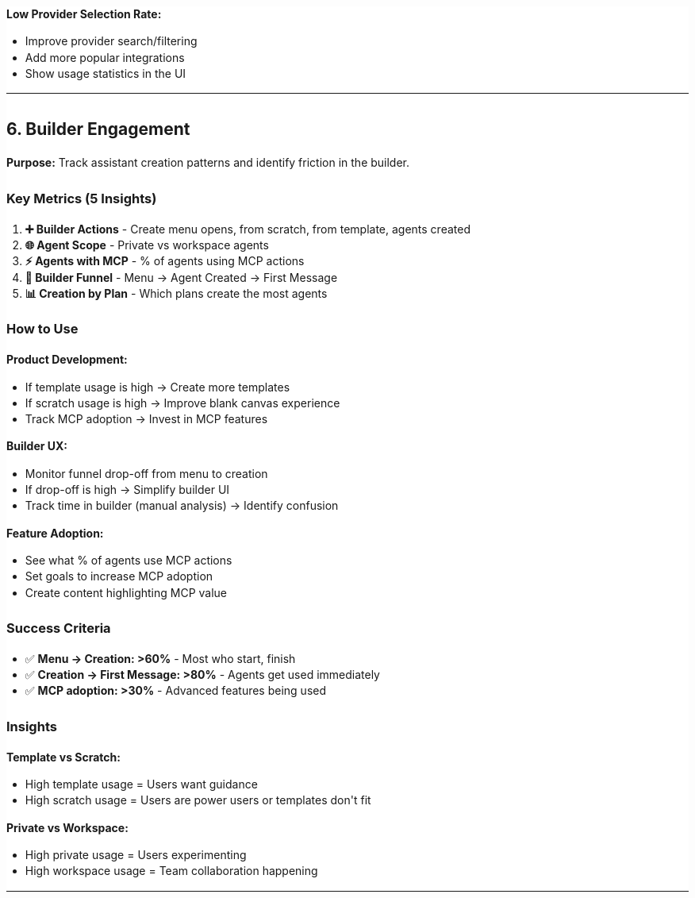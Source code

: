 **Low Provider Selection Rate:**

- Improve provider search/filtering
- Add more popular integrations
- Show usage statistics in the UI

---

## 6. Builder Engagement

**Purpose:** Track assistant creation patterns and identify friction in the builder.

### Key Metrics (5 Insights)

1. **➕ Builder Actions** - Create menu opens, from scratch, from template, agents created
2. **🌐 Agent Scope** - Private vs workspace agents
3. **⚡ Agents with MCP** - % of agents using MCP actions
4. **🎯 Builder Funnel** - Menu → Agent Created → First Message
5. **📊 Creation by Plan** - Which plans create the most agents

### How to Use

**Product Development:**

- If template usage is high → Create more templates
- If scratch usage is high → Improve blank canvas experience
- Track MCP adoption → Invest in MCP features

**Builder UX:**

- Monitor funnel drop-off from menu to creation
- If drop-off is high → Simplify builder UI
- Track time in builder (manual analysis) → Identify confusion

**Feature Adoption:**

- See what % of agents use MCP actions
- Set goals to increase MCP adoption
- Create content highlighting MCP value

### Success Criteria

- ✅ **Menu → Creation: >60%** - Most who start, finish
- ✅ **Creation → First Message: >80%** - Agents get used immediately
- ✅ **MCP adoption: >30%** - Advanced features being used

### Insights

**Template vs Scratch:**

- High template usage = Users want guidance
- High scratch usage = Users are power users or templates don't fit

**Private vs Workspace:**

- High private usage = Users experimenting
- High workspace usage = Team collaboration happening

---
